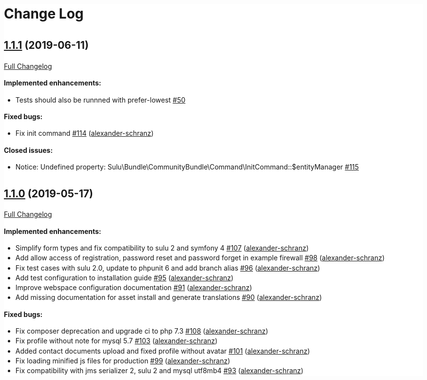 # Change Log

## [1.1.1](https://github.com/sulu/SuluCommunityBundle/tree/1.1.1) (2019-06-11)
[Full Changelog](https://github.com/sulu/SuluCommunityBundle/compare/1.1.0...1.1.1)

**Implemented enhancements:**

- Tests should also be runnned with prefer-lowest [\#50](https://github.com/sulu/SuluCommunityBundle/issues/50)

**Fixed bugs:**

- Fix init command [\#114](https://github.com/sulu/SuluCommunityBundle/pull/114) ([alexander-schranz](https://github.com/alexander-schranz))

**Closed issues:**

- Notice: Undefined property: Sulu\Bundle\CommunityBundle\Command\InitCommand::$entityManager [\#115](https://github.com/sulu/SuluCommunityBundle/issues/115)

## [1.1.0](https://github.com/sulu/SuluCommunityBundle/tree/1.1.0) (2019-05-17)
[Full Changelog](https://github.com/sulu/SuluCommunityBundle/compare/1.0.1...1.1.0)

**Implemented enhancements:**

- Simplify form types and fix compatibility to sulu 2 and symfony 4 [\#107](https://github.com/sulu/SuluCommunityBundle/pull/107) ([alexander-schranz](https://github.com/alexander-schranz))
- Add allow access of registration, password reset and password forget in example firewall [\#98](https://github.com/sulu/SuluCommunityBundle/pull/98) ([alexander-schranz](https://github.com/alexander-schranz))
- Fix test cases with sulu 2.0, update to phpunit 6 and add branch alias [\#96](https://github.com/sulu/SuluCommunityBundle/pull/96) ([alexander-schranz](https://github.com/alexander-schranz))
- Add test configuration to installation guide [\#95](https://github.com/sulu/SuluCommunityBundle/pull/95) ([alexander-schranz](https://github.com/alexander-schranz))
- Improve webspace configuration documentation [\#91](https://github.com/sulu/SuluCommunityBundle/pull/91) ([alexander-schranz](https://github.com/alexander-schranz))
- Add missing documentation for asset install and generate translations [\#90](https://github.com/sulu/SuluCommunityBundle/pull/90) ([alexander-schranz](https://github.com/alexander-schranz))

**Fixed bugs:**

- Fix composer deprecation and upgrade ci to php 7.3 [\#108](https://github.com/sulu/SuluCommunityBundle/pull/108) ([alexander-schranz](https://github.com/alexander-schranz))
- Fix profile without note for mysql 5.7 [\#103](https://github.com/sulu/SuluCommunityBundle/pull/103) ([alexander-schranz](https://github.com/alexander-schranz))
- Added contact documents upload and fixed profile without avatar [\#101](https://github.com/sulu/SuluCommunityBundle/pull/101) ([alexander-schranz](https://github.com/alexander-schranz))
- Fix loading minified js files for production [\#99](https://github.com/sulu/SuluCommunityBundle/pull/99) ([alexander-schranz](https://github.com/alexander-schranz))
- Fix compatibility with jms serializer 2, sulu 2 and mysql utf8mb4 [\#93](https://github.com/sulu/SuluCommunityBundle/pull/93) ([alexander-schranz](https://github.com/alexander-schranz))
